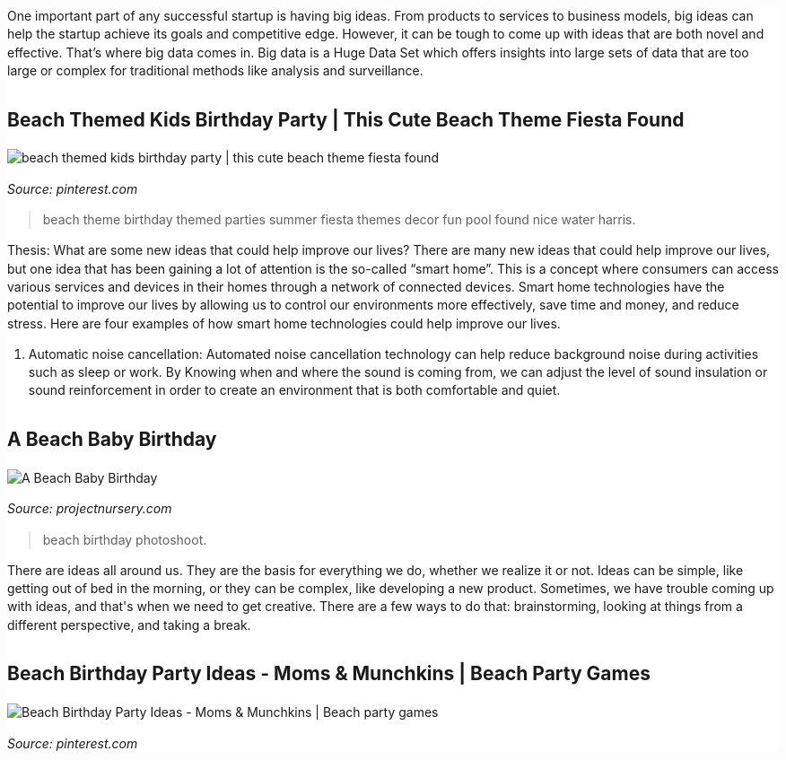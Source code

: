 
One important part of any successful startup is having big ideas. From products to services to business models, big ideas can help the startup achieve its goals and competitive edge. However, it can be tough to come up with ideas that are both novel and effective. That’s where big data comes in. Big data is a Huge Data Set which offers insights into large sets of data that are too large or complex for traditional methods like analysis and surveillance.

    
## Beach Themed Kids Birthday Party | This Cute Beach Theme Fiesta Found

<img loading=lazy src="https://i.pinimg.com/736x/8c/4e/d5/8c4ed557a15e2c1d88d89f1835d2e7c8--beach-theme-parties-beach-themes.jpg?b=t" onerror="this.onerror=null;this.src='https://tse1.mm.bing.net/th?id=OIP.9w0zd3uPl1f8BqnQocdFzwAAAA&amp;pid=15.1';" alt="beach themed kids birthday party | this cute beach theme fiesta found">

_Source: pinterest.com_

>beach theme birthday themed parties summer fiesta themes decor fun pool found nice water harris. 

	

Thesis: What are some new ideas that could help improve our lives?
There are many new ideas that could help improve our lives, but one idea that has been gaining a lot of attention is the so-called “smart home”. This is a concept where consumers can access various services and devices in their homes through a network of connected devices. Smart home technologies have the potential to improve our lives by allowing us to control our environments more effectively, save time and money, and reduce stress. Here are four examples of how smart home technologies could help improve our lives.
1. Automatic noise cancellation: Automated noise cancellation technology can help reduce background noise during activities such as sleep or work. By Knowing when and where the sound is coming from, we can adjust the level of sound insulation or sound reinforcement in order to create an environment that is both comfortable and quiet.


    
## A Beach Baby Birthday

<img loading=lazy src="https://projectnursery.com/wp-content/uploads/2012/07/beach-baby-photoshoot-291.png" onerror="this.onerror=null;this.src='https://tse3.mm.bing.net/th?id=OIP.xiMCI4zGQ0KtLVp_-hhFMQHaE7&amp;pid=15.1';" alt="A Beach Baby Birthday">

_Source: projectnursery.com_

>beach birthday photoshoot. 

	

There are ideas all around us. They are the basis for everything we do, whether we realize it or not. Ideas can be simple, like getting out of bed in the morning, or they can be complex, like developing a new product. Sometimes, we have trouble coming up with ideas, and that's when we need to get creative. There are a few ways to do that: brainstorming, looking at things from a different perspective, and taking a break.

    
## Beach Birthday Party Ideas - Moms &amp; Munchkins | Beach Party Games

<img loading=lazy src="https://i.pinimg.com/originals/58/92/cf/5892cf87931344039ea5415964d135f5.jpg" onerror="this.onerror=null;this.src='https://tse3.mm.bing.net/th?id=OIP.vbTsNFbhjLltznevErfdBQHaNE&amp;pid=15.1';" alt="Beach Birthday Party Ideas - Moms &amp; Munchkins | Beach party games">

_Source: pinterest.com_
